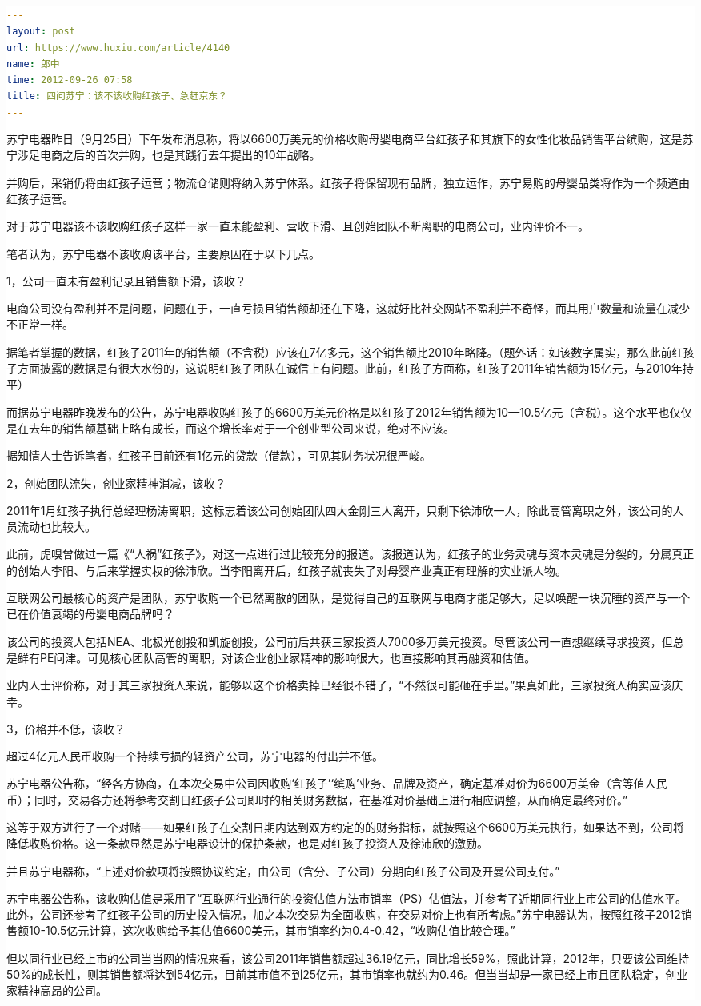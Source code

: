 ```yaml
---
layout: post
url: https://www.huxiu.com/article/4140
name: 郎中
time: 2012-09-26 07:58
title: 四问苏宁：该不该收购红孩子、急赶京东？
---
```

苏宁电器昨日（9月25日）下午发布消息称，将以6600万美元的价格收购母婴电商平台红孩子和其旗下的女性化妆品销售平台缤购，这是苏宁涉足电商之后的首次并购，也是其践行去年提出的10年战略。

并购后，采销仍将由红孩子运营；物流仓储则将纳入苏宁体系。红孩子将保留现有品牌，独立运作，苏宁易购的母婴品类将作为一个频道由红孩子运营。

对于苏宁电器该不该收购红孩子这样一家一直未能盈利、营收下滑、且创始团队不断离职的电商公司，业内评价不一。

笔者认为，苏宁电器不该收购该平台，主要原因在于以下几点。

1，公司一直未有盈利记录且销售额下滑，该收？

电商公司没有盈利并不是问题，问题在于，一直亏损且销售额却还在下降，这就好比社交网站不盈利并不奇怪，而其用户数量和流量在减少不正常一样。

据笔者掌握的数据，红孩子2011年的销售额（不含税）应该在7亿多元，这个销售额比2010年略降。（题外话：如该数字属实，那么此前红孩子方面披露的数据是有很大水份的，这说明红孩子团队在诚信上有问题。此前，红孩子方面称，红孩子2011年销售额为15亿元，与2010年持平）

而据苏宁电器昨晚发布的公告，苏宁电器收购红孩子的6600万美元价格是以红孩子2012年销售额为10—10.5亿元（含税）。这个水平也仅仅是在去年的销售额基础上略有成长，而这个增长率对于一个创业型公司来说，绝对不应该。

据知情人士告诉笔者，红孩子目前还有1亿元的贷款（借款），可见其财务状况很严峻。

2，创始团队流失，创业家精神消减，该收？

2011年1月红孩子执行总经理杨涛离职，这标志着该公司创始团队四大金刚三人离开，只剩下徐沛欣一人，除此高管离职之外，该公司的人员流动也比较大。

此前，虎嗅曾做过一篇《“人祸”红孩子》，对这一点进行过比较充分的报道。该报道认为，红孩子的业务灵魂与资本灵魂是分裂的，分属真正的创始人李阳、与后来掌握实权的徐沛欣。当李阳离开后，红孩子就丧失了对母婴产业真正有理解的实业派人物。

互联网公司最核心的资产是团队，苏宁收购一个已然离散的团队，是觉得自己的互联网与电商才能足够大，足以唤醒一块沉睡的资产与一个已在价值衰竭的母婴电商品牌吗？

该公司的投资人包括NEA、北极光创投和凯旋创投，公司前后共获三家投资人7000多万美元投资。尽管该公司一直想继续寻求投资，但总是鲜有PE问津。可见核心团队高管的离职，对该企业创业家精神的影响很大，也直接影响其再融资和估值。

业内人士评价称，对于其三家投资人来说，能够以这个价格卖掉已经很不错了，“不然很可能砸在手里。”果真如此，三家投资人确实应该庆幸。

3，价格并不低，该收？

超过4亿元人民币收购一个持续亏损的轻资产公司，苏宁电器的付出并不低。

苏宁电器公告称，“经各方协商，在本次交易中公司因收购‘红孩子’‘缤购’业务、品牌及资产，确定基准对价为6600万美金（含等值人民币）；同时，交易各方还将参考交割日红孩子公司即时的相关财务数据，在基准对价基础上进行相应调整，从而确定最终对价。”

这等于双方进行了一个对赌——如果红孩子在交割日期内达到双方约定的的财务指标，就按照这个6600万美元执行，如果达不到，公司将降低收购价格。这一条款显然是苏宁电器设计的保护条款，也是对红孩子投资人及徐沛欣的激励。

并且苏宁电器称，“上述对价款项将按照协议约定，由公司（含分、子公司）分期向红孩子公司及开曼公司支付。”

苏宁电器公告称，该收购估值是采用了“互联网行业通行的投资估值方法市销率（PS）估值法，并参考了近期同行业上市公司的估值水平。此外，公司还参考了红孩子公司的历史投入情况，加之本次交易为全面收购，在交易对价上也有所考虑。”苏宁电器认为，按照红孩子2012销售额10-10.5亿元计算，这次收购给予其估值6600美元，其市销率约为0.4-0.42，“收购估值比较合理。”

但以同行业已经上市的公司当当网的情况来看，该公司2011年销售额超过36.19亿元，同比增长59%，照此计算，2012年，只要该公司维持50%的成长性，则其销售额将达到54亿元，目前其市值不到25亿元，其市销率也就约为0.46。但当当却是一家已经上市且团队稳定，创业家精神高昂的公司。
